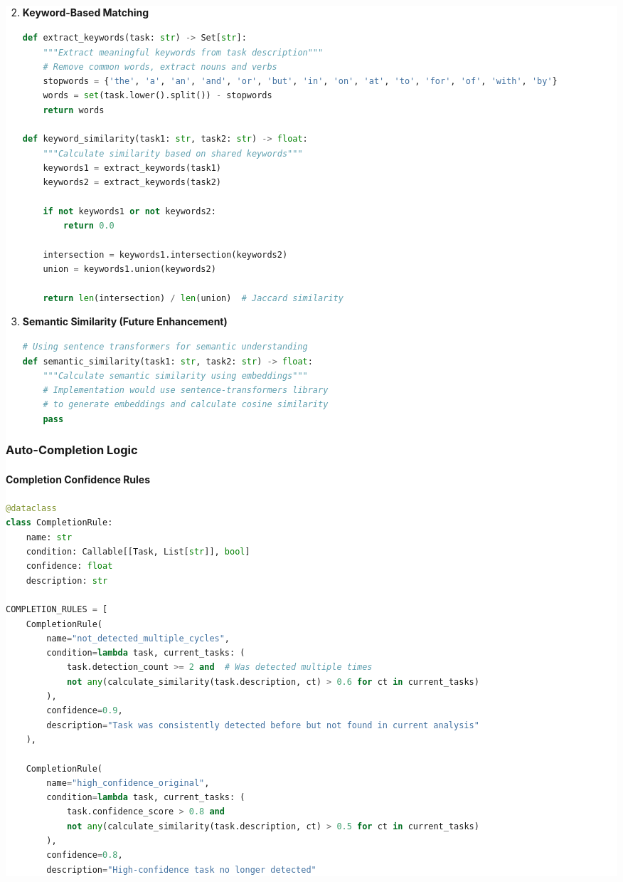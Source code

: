 2. **Keyword-Based Matching**
   ```python
   def extract_keywords(task: str) -> Set[str]:
       """Extract meaningful keywords from task description"""
       # Remove common words, extract nouns and verbs
       stopwords = {'the', 'a', 'an', 'and', 'or', 'but', 'in', 'on', 'at', 'to', 'for', 'of', 'with', 'by'}
       words = set(task.lower().split()) - stopwords
       return words
   
   def keyword_similarity(task1: str, task2: str) -> float:
       """Calculate similarity based on shared keywords"""
       keywords1 = extract_keywords(task1)
       keywords2 = extract_keywords(task2)
       
       if not keywords1 or not keywords2:
           return 0.0
       
       intersection = keywords1.intersection(keywords2)
       union = keywords1.union(keywords2)
       
       return len(intersection) / len(union)  # Jaccard similarity
   ```

3. **Semantic Similarity (Future Enhancement)**
   ```python
   # Using sentence transformers for semantic understanding
   def semantic_similarity(task1: str, task2: str) -> float:
       """Calculate semantic similarity using embeddings"""
       # Implementation would use sentence-transformers library
       # to generate embeddings and calculate cosine similarity
       pass
   ```

### Auto-Completion Logic

#### Completion Confidence Rules

```python
@dataclass
class CompletionRule:
    name: str
    condition: Callable[[Task, List[str]], bool]
    confidence: float
    description: str

COMPLETION_RULES = [
    CompletionRule(
        name="not_detected_multiple_cycles",
        condition=lambda task, current_tasks: (
            task.detection_count >= 2 and  # Was detected multiple times
            not any(calculate_similarity(task.description, ct) > 0.6 for ct in current_tasks)
        ),
        confidence=0.9,
        description="Task was consistently detected before but not found in current analysis"
    ),
    
    CompletionRule(
        name="high_confidence_original",
        condition=lambda task, current_tasks: (
            task.confidence_score > 0.8 and
            not any(calculate_similarity(task.description, ct) > 0.5 for ct in current_tasks)
        ),
        confidence=0.8,
        description="High-confidence task no longer detected"
```